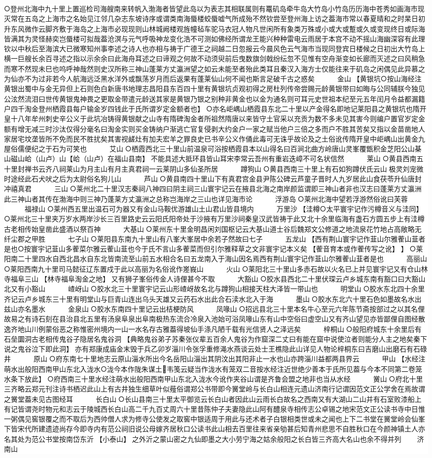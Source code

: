 ○登州北海中九十里上置巡检司海艘南来转帆入渤海者皆望此岛以为表志其相联属则有鼍矶岛牵牛岛大竹岛小竹岛历历海中苍秀如画海市现灭常在五岛之上海市之名始见江邻几杂志东坡诗序或谓类南海蜃楼蛟蜃嘘气所成殆不然钦尝至登州海上访之葢海市常以春夏晴和之时杲日初升东风微作云脚齐敷于海岛之上海市必现现则山林城阙楼观旌幢毡车驼马衣冠人物凡世闲所有象类万殊或小或大或蹔或久或变现终日或际海皆满其为灵怪赫奕岂蜃楼可拟哉葢沧溟与元气呼吸神龙变化浩不可测如佛经所谓龙王能兴种种雷电云雨居于本宫不动不摇山海幽深容有此理钦以中秋后至海滨大已微寒知州事李述之诗人也亦相与祷于广德王之祠越二日忽报云今晨风色云气海市当现同登宾日楼候之日初出大竹岛上横一巨艘长余百寻述之指以示余余曰此海舟耳述之曰谛观之何故不动须臾前后曳数旗剑戟纷纭忽不见惟有空舟渐变如长廊而灭述之曰风稍急而寒不然现未巳也呜呼神哉然则史汉所称三神山蓬莱方丈瀛洲望之如云未能至者殆此类耳且秦汉入海方士仅能往来于矶岛之闲偶见此异慕之为仙亦不为过非若今人航海远泛黑水洋外或飘荡岁月而后返果有蓬莱仙山何不闻也斯言足破千古之惑矣
　　　金山 【黄银坑○按山海经注黄银出蜀中与金无异但上石则色白新唐书地理志昌阳县东百四十里有黄银坑贞观初得之房杜列传帝尝赐元龄黄银带曰如晦与公同辅朕今独见公泫然流泪曰世传黄银鬼神畏之更取金带遣元龄送其家是黄银乃银之别种非黄金也以金为通名则可耳元史世祖本纪至元五年闰月令益都漏籍户四千淘金登州栖霞县每户输金岁四钱此于氏所谓岁定金额者也】 
○亦名岠嵎山栖霞县东北二十里以产金得名即地记莱阳县之黄银坑也隋开皇十八年牟州刺史辛公义于此坑冶铸得黄银献之山寺有隋碑淘金者所祖然隋唐以来皆守土官采以充贡为数不多未见其害今则编户置官岁定金额有增无减三时沙汰仅得分毫名曰淘金实则买金铸纳户渐逃亡官复侵剥大约金户一家之赋当他户三倍之多而户不胜其苦矣又指以金苗凿地人家居宅坟垄皆所不免而民不胜扰矣其害视鹾灶有加夫宏羊之罪良史已书辛公义作俑此毒可无诛乎故论及之土俗讹传隋开皇中岠嵎山出黄金九屋俗儒便纪之于石为可笑也
　　　艾山
○栖霞西北三十里山前温泉可浴按栖霞县本以山得名曰百涧北曲方岭唐山灵峯覆甑积金芝阳公山棊山磁山峆（山卢）山【峆（山卢）在福山县南】 不能具述大抵环县皆山耳宋李常云吾州有重岩迭嶂不可名状信然
　　　莱山
○黄县西南五十里封禅书云齐八祠莱山为月主山有月主真君祠一云莱阴山多仙圣所居
　　　蹲狗山
○黄县西南三十里上有石如狗蹲伏氏云山
极灵刘宠微时途经此石犬吠之后为太尉俗名狗儿山
　　　芦山
○黄县南四十里山下有真君宫金县尹陈公碑云芦童子晋时人九岁居此山食茯苓升仙唐封冲禧真君
　　　三山
○莱州北二十里汉志秦祠八神四曰阴主祠三山寰宇记云在掖县北海之南岸颜监谓即三神山者非也汉志曰蓬莱方丈瀛洲此三神山者其传在渤海中则三神乃蓬莱方丈瀛洲之总称岂海岸之三山也详见海市论
　　　浮游岛
○莱州北海中望若浮游然俗讹曰芙蓉
　　　福禄山
○莱州西五里出温石可为器又有金山马鞍优游雄山土山君山皆县境内
　　　万里沙 【洼樽○太平寰宇记作污樽音义与洼同】 
○莱州北三十里夹万岁水两岸沙长三百里路史云云阳氏阳帝处于沙掖有万里沙祠秦皇汉武皆祷于此又北十余里临海有盏石方圆五步上有洼樽古老相传始皇凿此盛酒以祭百神
　　　大基山
○莱州东十里金明昌闲刘国枢记云大基山道士谷后魏郑文公修道之地流泉花竹地占高敞略无纤尘郡之甲胜
　　　七子山
○莱阳县东南九十里山有八峯大峯居中余若子然故曰七子
　　　五龙山 【西有荆山寰宇记作韮山尔雅蒮山韮者是也○按寰宇记韮山多蒮菜尔雅云蒮山韮也今于氏不言山多蒮菜而但引尔雅释草之文非寰宇记本义矣 【蒮音育本或作蒮传写之讹】 】 
○莱阳南二十里四水自西北昌水自东北皆南流至山前五水相合名曰五龙南入于海山因名焉西有荆山寰宇记作韮山尔雅蒮山韮者是也
　　　高丽山
○莱阳西南九十里司马懿征辽东置戍于此以高丽为名俗讹作嵳峩山
　　　火山
○莱阳北三十里山多赤石故以火名已上并见寰宇记又有仓山林寺福阜三山 【林寺福阜淘金之地】 又有狮子峯俗传金人诗俚甚今不取
　　　大豁山
○胶水县西北二十里伏琛云卢乡城东南有豁口曰大豁山北又有小豁山
　　　嵖岈山
○胶水北三十里寰宇记云山形嵖岈故名北与蹲狗山相接天柱大泽皆一带山也
　　　明堂山
○胶水东北四十余里齐记云卢乡城东三十里有明堂山与巨青山连出乌头天雄又云药石水出此合石渎水北入于海
　　　墨山
○胶水东北六十里石色如墨故名水出兹山亦名墨水
　　　金泉山
○胶水东南四十里记云出桔梗防风
　　　凤喙山
○招远县北三十里本名牛心至元六年陈节斋按部过之以其名俚故易之有诗石刻在县治县北五里有汤泉阜泉出阜南极热东流合冷泉入池始可浴凤喙山东有山中空俗曰虚空山又有齐山望见亦皆鄙俚自图经散逸齐地山川例蒙俗恶之称惟密州境内一山一水名存古雅葢得坡仙手涤凡陋千载有光信贤人之泽远矣
　　　梓桐山
○般阳府城东十余里后有石垒圜洞古老相传鬼谷子隐居名鬼谷洞 【典略鬼谷弟子苏秦张仪辈五百余人鬼谷为作窟深二丈曰有能在窟中说使泣者则能分人主之地矣秦下说之鬼谷泣下即此洞】 亦有郑康成庙金末毁于兵乙卯岁淄川令张孚重修渑水燕谈云处士王樵隐此山详见人物论梓桐东曰吉磨山出磨石有石碌井
　　　原山
○府东南七十里地志云原山淄水所出今名岳阳山淄出其阴汶出其阳非止一水也山亦跨淄川益都两县界云
　　　甲山 【水经注萌水出般阳西南甲山东北入泷水○泷今本作陇朱谋土韦笺云疑当作泷水有笼双二音按水经注近世绝少善本于氏所见葢与今本不同第二卷笼水条下放此】 
○府西南三十里水经注萌水出般阳西南甲山东北入泷水今讹作夹谷山谓是齐鲁会盟之地非也当从水经
　　　黉山
○府北十里三齐略云郑元刊注诗书栖迟此山上有古井独生细草叶似薤俗谓郑公书带即今黉堂岭与长白山相连元遗山济南行记谓因范文正公学舍在焉故谓之黉堂葢未见古图经耳
　　　长白山
○长山县南三十里太平御览云长白山者因此山云雨长白故名之西南又有大湖山二山并有石室败漆船上有记皆谓尧时物元和志云于陵城西长白山高二千九百丈周六十里昔陈仲子夫妻隐此山阿有醴泉寺相传志公卓锡之地宋范文正公读书寺中日惟一粥偶见窖银覆之而不取后为西帅僧人求为修寺公使发之取窖中银适周于用此与还术者子白银相类世或未之闻也上下二书堂在黉堂岭会仙峯下皆宋代所建遗迹尚存今即寺内有范公祠旧说公母嫁齐居秋口公读书此山相去百里往来省亲劬甚后知青州悲思不自胜秋口在今颜神镇土人亦名其处为范公书堂按南岱东沂 【小泰山】 之外沂之蒙山密之九仙即墨之大小劳宁海之姑余般阳之长白皆三齐高大名山也余不得并列
　　济南山